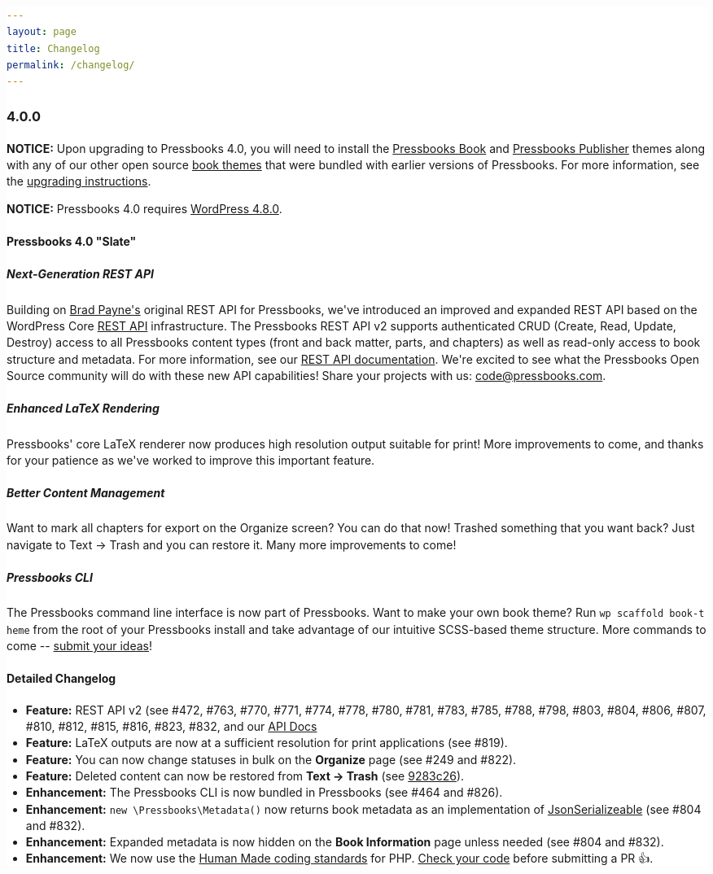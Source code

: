 ```yaml
---
layout: page
title: Changelog
permalink: /changelog/
---
```


### 4.0.0

**NOTICE:** Upon upgrading to Pressbooks 4.0, you will need to install the [Pressbooks Book](https://github.com/pressbooks/pressbooks-book) and [Pressbooks Publisher](https://github.com/pressbooks/pressbooks-publisher) themes along with any of our other open source [book themes](https://github.com/search?q=topic%3Abook-theme+org%3Apressbooks&type=Repositories) that were bundled with earlier versions of Pressbooks. For more information, see the [upgrading instructions](upgrading.md).

**NOTICE:** Pressbooks 4.0 requires [WordPress 4.8.0](https://wordpress.org/news/2017/06/evans/).

#### Pressbooks 4.0 "Slate"

##### Next-Generation REST API

Building on [Brad Payne's](http://bradpayne.ca) original REST API for Pressbooks, we've introduced an improved and expanded REST API based on the WordPress Core [REST API](https://developer.wordpress.org/rest-api/) infrastructure. The Pressbooks REST API v2 supports authenticated CRUD (Create, Read, Update, Destroy) access to all Pressbooks content types (front and back matter, parts, and chapters) as well as read-only access to book structure and metadata. For more information, see our [REST API documentation](http://docs.pressbooks.org/api). We're excited to see what the Pressbooks Open Source community will do with these new API capabilities! Share your projects with us: [code@pressbooks.com](mailto:code@pressbooks.com).

##### Enhanced LaTeX Rendering

Pressbooks' core LaTeX renderer now produces high resolution output suitable for print! More improvements to come, and thanks for your patience as we've worked to improve this important feature.

##### Better Content Management

Want to mark all chapters for export on the Organize screen? You can do that now! Trashed something that you want back? Just navigate to Text &rarr; Trash and you can restore it. Many more improvements to come!

##### Pressbooks CLI

The Pressbooks command line interface is now part of Pressbooks. Want to make your own book theme? Run `wp scaffold book-theme` from the root of your Pressbooks install and take advantage of our intuitive SCSS-based theme structure. More commands to come -- [submit your ideas](https://github.com/pressbooks/pb-cli/issues)!

#### Detailed Changelog

* **Feature:** REST API v2 (see #472, #763, #770, #771, #774, #778, #780, #781, #783, #785, #788, #798, #803, #804, #806, #807, #810, #812, #815, #816, #823, #832, and our [API Docs](http://docs.pressbooks.org/api)
* **Feature:** LaTeX outputs are now at a sufficient resolution for print applications (see #819).
* **Feature:** You can now change statuses in bulk on the **Organize** page (see #249 and #822).
* **Feature:** Deleted content can now be restored from **Text &rarr; Trash** (see [9283c26](https://github.com/pressbooks/pressbooks/tree/9283c26504007ba55259672c5cb9efc8ee07b3c0)).
* **Enhancement:** The Pressbooks CLI is now bundled in Pressbooks (see #464 and #826).
* **Enhancement:** `new \Pressbooks\Metadata()` now returns book metadata as an implementation of [JsonSerializeable](https://secure.php.net/manual/en/class.jsonserializable.php) (see #804 and #832).
* **Enhancement:** Expanded metadata is now hidden on the **Book Information** page unless needed (see #804 and #832).
* **Enhancement:** We now use the [Human Made coding standards](https://engineering.hmn.md/how-we-work/style/php/) for PHP. [Check your code](http://docs.pressbooks.org/coding-standards/#validating-with-php-code-sniffer) before submitting a PR 👍.
